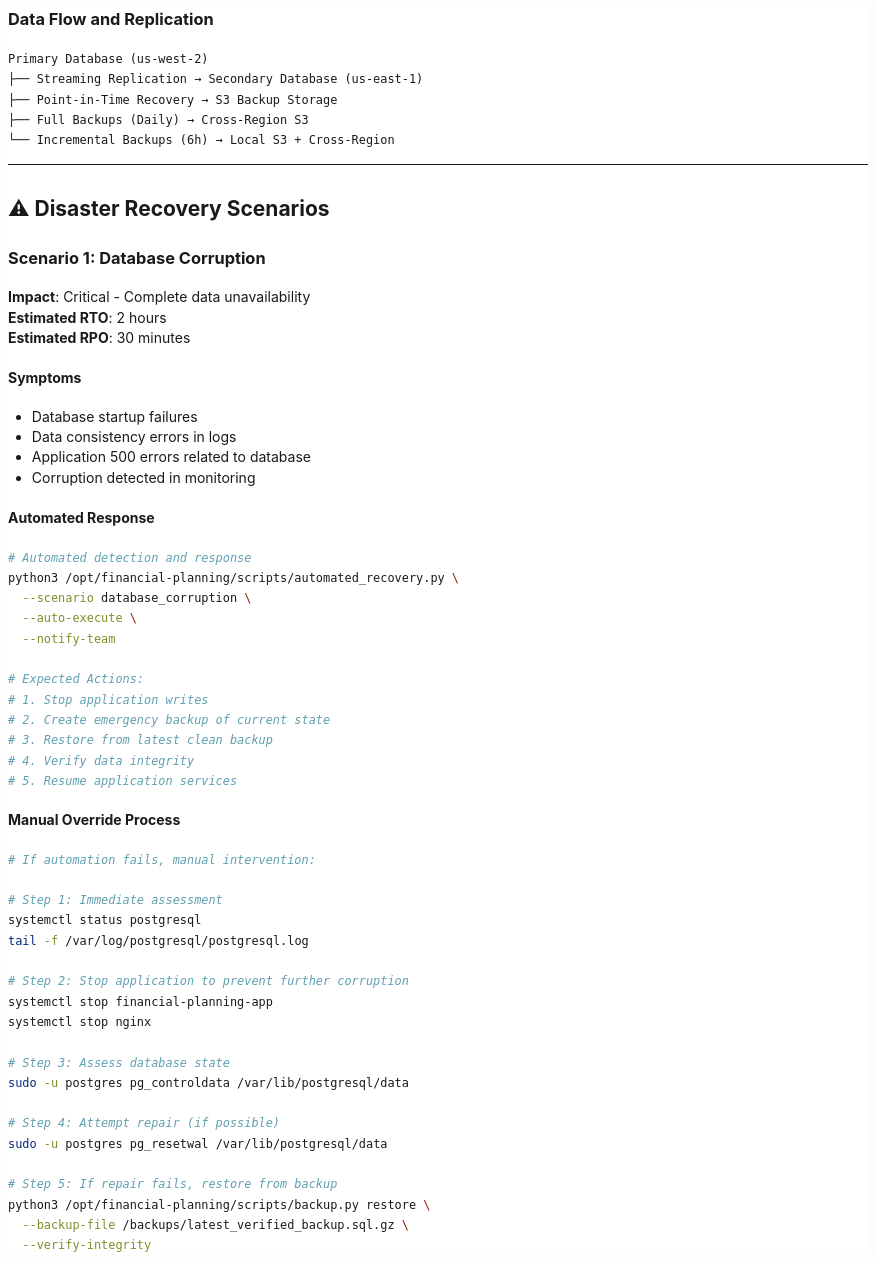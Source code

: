 
### Data Flow and Replication

```
Primary Database (us-west-2)
├── Streaming Replication → Secondary Database (us-east-1)
├── Point-in-Time Recovery → S3 Backup Storage
├── Full Backups (Daily) → Cross-Region S3
└── Incremental Backups (6h) → Local S3 + Cross-Region
```

---

## ⚠️ Disaster Recovery Scenarios

### Scenario 1: Database Corruption

**Impact**: Critical - Complete data unavailability  
**Estimated RTO**: 2 hours  
**Estimated RPO**: 30 minutes  

#### Symptoms
- Database startup failures
- Data consistency errors in logs
- Application 500 errors related to database
- Corruption detected in monitoring

#### Automated Response
```bash
# Automated detection and response
python3 /opt/financial-planning/scripts/automated_recovery.py \
  --scenario database_corruption \
  --auto-execute \
  --notify-team

# Expected Actions:
# 1. Stop application writes
# 2. Create emergency backup of current state
# 3. Restore from latest clean backup
# 4. Verify data integrity
# 5. Resume application services
```

#### Manual Override Process
```bash
# If automation fails, manual intervention:

# Step 1: Immediate assessment
systemctl status postgresql
tail -f /var/log/postgresql/postgresql.log

# Step 2: Stop application to prevent further corruption
systemctl stop financial-planning-app
systemctl stop nginx

# Step 3: Assess database state
sudo -u postgres pg_controldata /var/lib/postgresql/data

# Step 4: Attempt repair (if possible)
sudo -u postgres pg_resetwal /var/lib/postgresql/data

# Step 5: If repair fails, restore from backup
python3 /opt/financial-planning/scripts/backup.py restore \
  --backup-file /backups/latest_verified_backup.sql.gz \
  --verify-integrity
```
